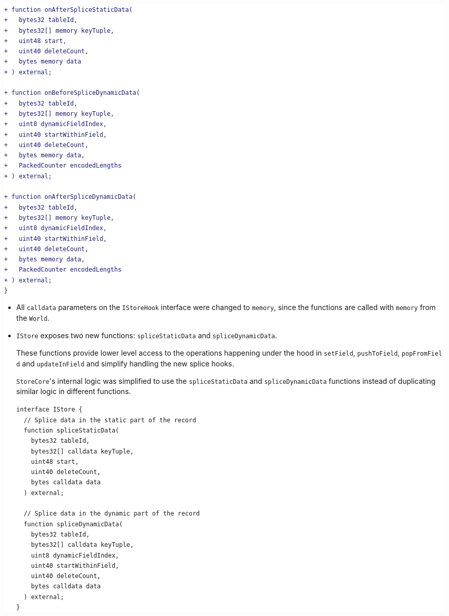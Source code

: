   ```diff
  + function onAfterSpliceStaticData(
  +   bytes32 tableId,
  +   bytes32[] memory keyTuple,
  +   uint48 start,
  +   uint40 deleteCount,
  +   bytes memory data
  + ) external;

  + function onBeforeSpliceDynamicData(
  +   bytes32 tableId,
  +   bytes32[] memory keyTuple,
  +   uint8 dynamicFieldIndex,
  +   uint40 startWithinField,
  +   uint40 deleteCount,
  +   bytes memory data,
  +   PackedCounter encodedLengths
  + ) external;

  + function onAfterSpliceDynamicData(
  +   bytes32 tableId,
  +   bytes32[] memory keyTuple,
  +   uint8 dynamicFieldIndex,
  +   uint40 startWithinField,
  +   uint40 deleteCount,
  +   bytes memory data,
  +   PackedCounter encodedLengths
  + ) external;
  }
  ```

  - All `calldata` parameters on the `IStoreHook` interface were changed to `memory`, since the functions are called with `memory` from the `World`.
  - `IStore` exposes two new functions: `spliceStaticData` and `spliceDynamicData`.

    These functions provide lower level access to the operations happening under the hood in `setField`, `pushToField`, `popFromField` and `updateInField` and simplify handling
    the new splice hooks.

    `StoreCore`'s internal logic was simplified to use the `spliceStaticData` and `spliceDynamicData` functions instead of duplicating similar logic in different functions.

    ```solidity
    interface IStore {
      // Splice data in the static part of the record
      function spliceStaticData(
        bytes32 tableId,
        bytes32[] calldata keyTuple,
        uint48 start,
        uint40 deleteCount,
        bytes calldata data
      ) external;

      // Splice data in the dynamic part of the record
      function spliceDynamicData(
        bytes32 tableId,
        bytes32[] calldata keyTuple,
        uint8 dynamicFieldIndex,
        uint40 startWithinField,
        uint40 deleteCount,
        bytes calldata data
      ) external;
    }
    ```
